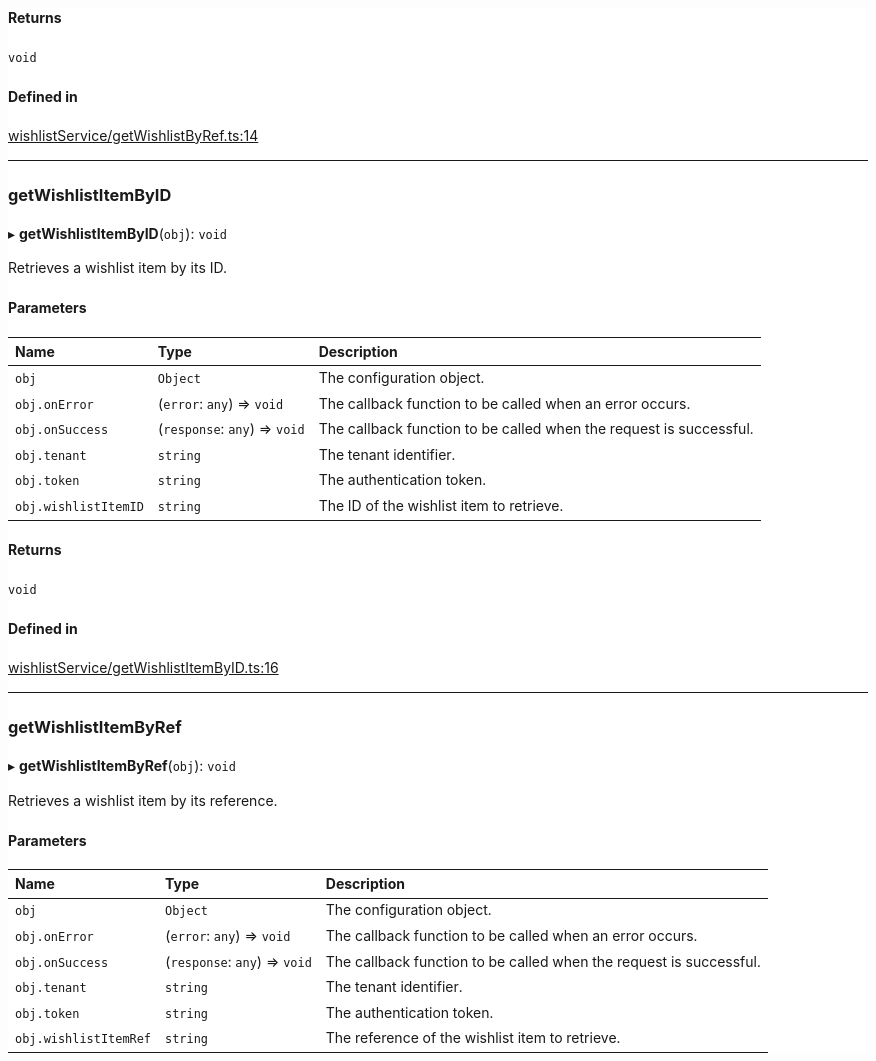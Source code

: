 #### Returns

`void`

#### Defined in

[wishlistService/getWishlistByRef.ts:14](https://github.com/The-Wishlist-Co/JavascriptSDK/blob/28474c0a68121d356efe16d92a4b1995b2a10349/src/wishlistService/getWishlistByRef.ts#L14)

___

### getWishlistItemByID

▸ **getWishlistItemByID**(`obj`): `void`

Retrieves a wishlist item by its ID.

#### Parameters

| Name | Type | Description |
| :------ | :------ | :------ |
| `obj` | `Object` | The configuration object. |
| `obj.onError` | (`error`: `any`) => `void` | The callback function to be called when an error occurs. |
| `obj.onSuccess` | (`response`: `any`) => `void` | The callback function to be called when the request is successful. |
| `obj.tenant` | `string` | The tenant identifier. |
| `obj.token` | `string` | The authentication token. |
| `obj.wishlistItemID` | `string` | The ID of the wishlist item to retrieve. |

#### Returns

`void`

#### Defined in

[wishlistService/getWishlistItemByID.ts:16](https://github.com/The-Wishlist-Co/JavascriptSDK/blob/28474c0a68121d356efe16d92a4b1995b2a10349/src/wishlistService/getWishlistItemByID.ts#L16)

___

### getWishlistItemByRef

▸ **getWishlistItemByRef**(`obj`): `void`

Retrieves a wishlist item by its reference.

#### Parameters

| Name | Type | Description |
| :------ | :------ | :------ |
| `obj` | `Object` | The configuration object. |
| `obj.onError` | (`error`: `any`) => `void` | The callback function to be called when an error occurs. |
| `obj.onSuccess` | (`response`: `any`) => `void` | The callback function to be called when the request is successful. |
| `obj.tenant` | `string` | The tenant identifier. |
| `obj.token` | `string` | The authentication token. |
| `obj.wishlistItemRef` | `string` | The reference of the wishlist item to retrieve. |
